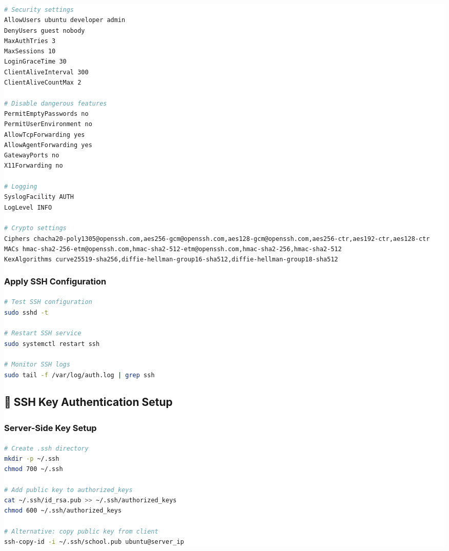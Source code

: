 ```bash
# Security settings
AllowUsers ubuntu developer admin
DenyUsers guest nobody
MaxAuthTries 3
MaxSessions 10
LoginGraceTime 30
ClientAliveInterval 300
ClientAliveCountMax 2

# Disable dangerous features
PermitEmptyPasswords no
PermitUserEnvironment no
AllowTcpForwarding yes
AllowAgentForwarding yes
GatewayPorts no
X11Forwarding no

# Logging
SyslogFacility AUTH
LogLevel INFO

# Crypto settings
Ciphers chacha20-poly1305@openssh.com,aes256-gcm@openssh.com,aes128-gcm@openssh.com,aes256-ctr,aes192-ctr,aes128-ctr
MACs hmac-sha2-256-etm@openssh.com,hmac-sha2-512-etm@openssh.com,hmac-sha2-256,hmac-sha2-512
KexAlgorithms curve25519-sha256,diffie-hellman-group16-sha512,diffie-hellman-group18-sha512
```

### Apply SSH Configuration
```bash
# Test SSH configuration
sudo sshd -t

# Restart SSH service
sudo systemctl restart ssh

# Monitor SSH logs
sudo tail -f /var/log/auth.log | grep ssh
```

## 🔐 SSH Key Authentication Setup

### Server-Side Key Setup
```bash
# Create .ssh directory
mkdir -p ~/.ssh
chmod 700 ~/.ssh

# Add public key to authorized_keys
cat ~/.ssh/id_rsa.pub >> ~/.ssh/authorized_keys
chmod 600 ~/.ssh/authorized_keys

# Alternative: copy public key from client
ssh-copy-id -i ~/.ssh/school.pub ubuntu@server_ip
```
